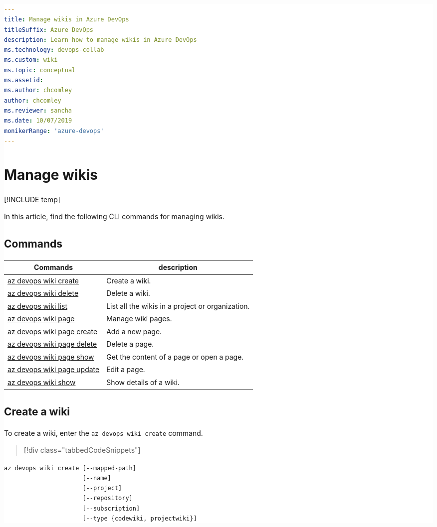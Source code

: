 ```yaml
---
title: Manage wikis in Azure DevOps
titleSuffix: Azure DevOps
description: Learn how to manage wikis in Azure DevOps
ms.technology: devops-collab
ms.custom: wiki
ms.topic: conceptual
ms.assetid: 
ms.author: chcomley
author: chcomley
ms.reviewer: sancha
ms.date: 10/07/2019
monikerRange: 'azure-devops'
---
```


# Manage wikis

[!INCLUDE [temp](../../includes/version-azure-devops.md)]

In this article, find the following CLI commands for managing wikis.

## Commands

| Commands                                                        | description                                      |
| --------------------------------------------------------------- | ------------------------------------------------ |
| [az devops wiki create](#create-a-wiki)                         | Create a wiki.                                   |
| [az devops wiki delete](#delete-a-wiki)                         | Delete a wiki.                                   |
| [az devops wiki list](#list-wikis)                              | List all the wikis in a project or organization. |
| [az devops wiki page](add-edit-wiki.md)                         | Manage wiki pages.                               |
| [az devops wiki page create](#create-a-wiki-page)               | Add a new page.                                  |
| [az devops wiki page delete](add-edit-wiki.md#delete-wiki-page) | Delete a page.                                   |
| [az devops wiki page show](add-edit-wiki.md#view-a-wiki-page)   | Get the content of a page or open a page.        |
| [az devops wiki page update](add-edit-wiki.md#edit-wiki-page)   | Edit a page.                                     |
| [az devops wiki show](#show-wiki)                               | Show details of a wiki.                          |

## Create a wiki

To create a wiki, enter the `az devops wiki create` command.

> [!div class="tabbedCodeSnippets"]

```CLI
az devops wiki create [--mapped-path]
                      [--name]
                      [--project]
                      [--repository]
                      [--subscription]
                      [--type {codewiki, projectwiki}]
```
